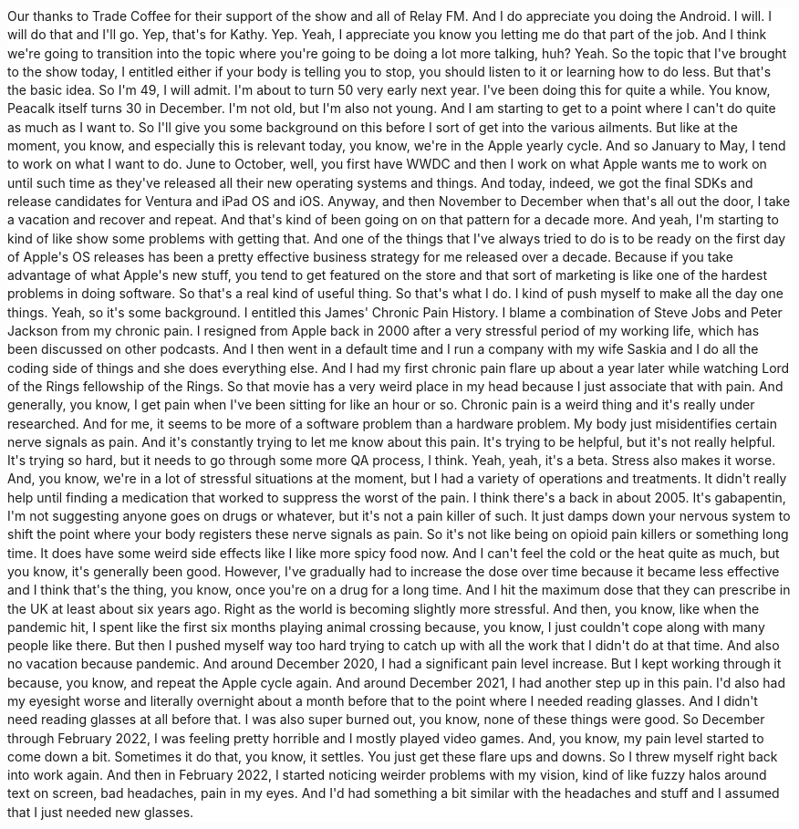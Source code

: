 Our thanks to Trade Coffee for their support of the show and all of Relay FM. And I do appreciate you doing the Android. I will. I will do that and I'll go. Yep, that's for Kathy. Yep. Yeah, I appreciate you know you letting me do that part of the job.
And I think we're going to transition into the topic where you're going to be doing a lot more talking, huh? Yeah. So the topic that I've brought to the show today, I entitled either if your body is telling you to stop, you should listen to it or learning how to do less. But that's the basic idea.
So I'm 49, I will admit. I'm about to turn 50 very early next year. I've been doing this for quite a while. You know, Peacalk itself turns 30 in December. I'm not old, but I'm also not young. And I am starting to get to a point where I can't do quite as much as I want to.
So I'll give you some background on this before I sort of get into the various ailments. But like at the moment, you know, and especially this is relevant today, you know, we're in the Apple yearly cycle. And so January to May, I tend to work on what I want to do.
June to October, well, you first have WWDC and then I work on what Apple wants me to work on until such time as they've released all their new operating systems and things. And today, indeed, we got the final SDKs and release candidates for Ventura and iPad OS and iOS.
Anyway, and then November to December when that's all out the door, I take a vacation and recover and repeat. And that's kind of been going on on that pattern for a decade more. And yeah, I'm starting to kind of like show some problems with getting that.
And one of the things that I've always tried to do is to be ready on the first day of Apple's OS releases has been a pretty effective business strategy for me released over a decade.
Because if you take advantage of what Apple's new stuff, you tend to get featured on the store and that sort of marketing is like one of the hardest problems in doing software. So that's a real kind of useful thing. So that's what I do. I kind of push myself to make all the day one things.
Yeah, so it's some background. I entitled this James' Chronic Pain History. I blame a combination of Steve Jobs and Peter Jackson from my chronic pain. I resigned from Apple back in 2000 after a very stressful period of my working life, which has been discussed on other podcasts.
And I then went in a default time and I run a company with my wife Saskia and I do all the coding side of things and she does everything else. And I had my first chronic pain flare up about a year later while watching Lord of the Rings fellowship of the Rings.
So that movie has a very weird place in my head because I just associate that with pain. And generally, you know, I get pain when I've been sitting for like an hour or so. Chronic pain is a weird thing and it's really under researched.
And for me, it seems to be more of a software problem than a hardware problem. My body just misidentifies certain nerve signals as pain. And it's constantly trying to let me know about this pain. It's trying to be helpful, but it's not really helpful.
It's trying so hard, but it needs to go through some more QA process, I think. Yeah, yeah, it's a beta. Stress also makes it worse. And, you know, we're in a lot of stressful situations at the moment, but I had a variety of operations and treatments.
It didn't really help until finding a medication that worked to suppress the worst of the pain. I think there's a back in about 2005. It's gabapentin, I'm not suggesting anyone goes on drugs or whatever, but it's not a pain killer of such.
It just damps down your nervous system to shift the point where your body registers these nerve signals as pain. So it's not like being on opioid pain killers or something long time. It does have some weird side effects like I like more spicy food now.
And I can't feel the cold or the heat quite as much, but you know, it's generally been good. However, I've gradually had to increase the dose over time because it became less effective and I think that's the thing, you know, once you're on a drug for a long time.
And I hit the maximum dose that they can prescribe in the UK at least about six years ago. Right as the world is becoming slightly more stressful.
And then, you know, like when the pandemic hit, I spent like the first six months playing animal crossing because, you know, I just couldn't cope along with many people like there. But then I pushed myself way too hard trying to catch up with all the work that I didn't do at that time.
And also no vacation because pandemic. And around December 2020, I had a significant pain level increase. But I kept working through it because, you know, and repeat the Apple cycle again. And around December 2021, I had another step up in this pain.
I'd also had my eyesight worse and literally overnight about a month before that to the point where I needed reading glasses. And I didn't need reading glasses at all before that. I was also super burned out, you know, none of these things were good.
So December through February 2022, I was feeling pretty horrible and I mostly played video games. And, you know, my pain level started to come down a bit. Sometimes it do that, you know, it settles. You just get these flare ups and downs. So I threw myself right back into work again.
And then in February 2022, I started noticing weirder problems with my vision, kind of like fuzzy halos around text on screen, bad headaches, pain in my eyes. And I'd had something a bit similar with the headaches and stuff and I assumed that I just needed new glasses.